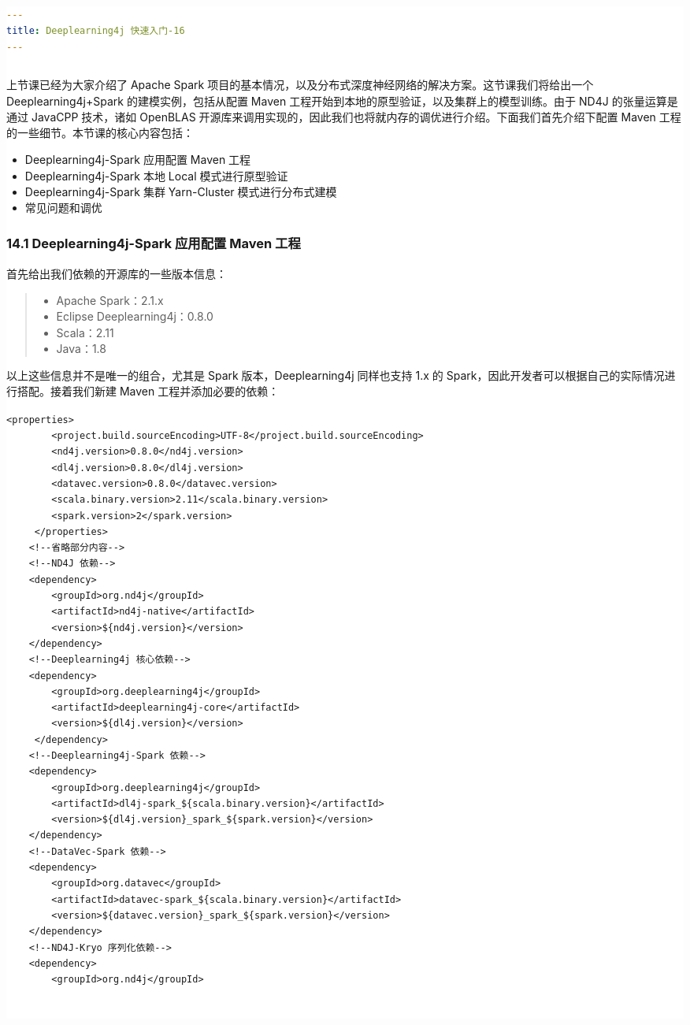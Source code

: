 ```yaml
---
title: Deeplearning4j 快速入门-16
---
```

<article id="topicContainer" class="column_content"><h2 class="topic_title"></h2><div><p>上节课已经为大家介绍了 Apache Spark 项目的基本情况，以及分布式深度神经网络的解决方案。这节课我们将给出一个 Deeplearning4j+Spark 的建模实例，包括从配置 Maven 工程开始到本地的原型验证，以及集群上的模型训练。由于 ND4J 的张量运算是通过 JavaCPP 技术，诸如 OpenBLAS 开源库来调用实现的，因此我们也将就内存的调优进行介绍。下面我们首先介绍下配置 Maven 工程的一些细节。本节课的核心内容包括：</p>
<ul>
<li>Deeplearning4j-Spark 应用配置 Maven 工程</li>
<li>Deeplearning4j-Spark 本地 Local 模式进行原型验证</li>
<li>Deeplearning4j-Spark 集群 Yarn-Cluster 模式进行分布式建模</li>
<li>常见问题和调优</li>
</ul>
<h3 id="141deeplearning4jsparkmaven">14.1 Deeplearning4j-Spark 应用配置 Maven 工程</h3>
<p>首先给出我们依赖的开源库的一些版本信息：</p>
<blockquote>
  <ul>
  <li>Apache Spark：2.1.x</li>
  <li>Eclipse Deeplearning4j：0.8.0</li>
  <li>Scala：2.11</li>
  <li>Java：1.8</li>
  </ul>
</blockquote>
<p>以上这些信息并不是唯一的组合，尤其是 Spark 版本，Deeplearning4j 同样也支持 1.x 的 Spark，因此开发者可以根据自己的实际情况进行搭配。接着我们新建 Maven 工程并添加必要的依赖：</p>
<pre><code>&lt;properties&gt;
        &lt;project.build.sourceEncoding&gt;UTF-8&lt;/project.build.sourceEncoding&gt;
        &lt;nd4j.version&gt;0.8.0&lt;/nd4j.version&gt;
        &lt;dl4j.version&gt;0.8.0&lt;/dl4j.version&gt;
        &lt;datavec.version&gt;0.8.0&lt;/datavec.version&gt;
        &lt;scala.binary.version&gt;2.11&lt;/scala.binary.version&gt;
        &lt;spark.version&gt;2&lt;/spark.version&gt;
     &lt;/properties&gt;
    &lt;!--省略部分内容--&gt;
    &lt;!--ND4J 依赖--&gt;
    &lt;dependency&gt;
        &lt;groupId&gt;org.nd4j&lt;/groupId&gt;
        &lt;artifactId&gt;nd4j-native&lt;/artifactId&gt; 
        &lt;version&gt;${nd4j.version}&lt;/version&gt;
    &lt;/dependency&gt;
    &lt;!--Deeplearning4j 核心依赖--&gt;
    &lt;dependency&gt;
        &lt;groupId&gt;org.deeplearning4j&lt;/groupId&gt;
        &lt;artifactId&gt;deeplearning4j-core&lt;/artifactId&gt;
        &lt;version&gt;${dl4j.version}&lt;/version&gt;
     &lt;/dependency&gt;
    &lt;!--Deeplearning4j-Spark 依赖--&gt;
    &lt;dependency&gt;
        &lt;groupId&gt;org.deeplearning4j&lt;/groupId&gt;
        &lt;artifactId&gt;dl4j-spark_${scala.binary.version}&lt;/artifactId&gt;
        &lt;version&gt;${dl4j.version}_spark_${spark.version}&lt;/version&gt;
    &lt;/dependency&gt;
    &lt;!--DataVec-Spark 依赖--&gt;
    &lt;dependency&gt;
        &lt;groupId&gt;org.datavec&lt;/groupId&gt;
        &lt;artifactId&gt;datavec-spark_${scala.binary.version}&lt;/artifactId&gt;
        &lt;version&gt;${datavec.version}_spark_${spark.version}&lt;/version&gt;
    &lt;/dependency&gt;
    &lt;!--ND4J-Kryo 序列化依赖--&gt;
    &lt;dependency&gt;
        &lt;groupId&gt;org.nd4j&lt;/groupId&gt;